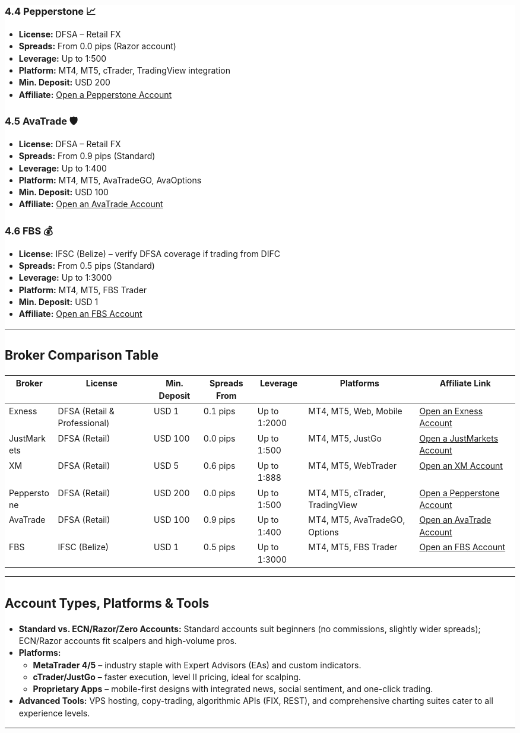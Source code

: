 ### 4.4 Pepperstone 📈  
- **License:** DFSA – Retail FX  
- **Spreads:** From 0.0 pips (Razor account)  
- **Leverage:** Up to 1:500  
- **Platform:** MT4, MT5, cTrader, TradingView integration  
- **Min. Deposit:** USD 200  
- **Affiliate:** [Open a Pepperstone Account](https://trk.pepperstonepartners.com/aff_c?offer_id=367&aff_id=33954)  

### 4.5 AvaTrade 🛡️  
- **License:** DFSA – Retail FX  
- **Spreads:** From 0.9 pips (Standard)  
- **Leverage:** Up to 1:400  
- **Platform:** MT4, MT5, AvaTradeGO, AvaOptions  
- **Min. Deposit:** USD 100  
- **Affiliate:** [Open an AvaTrade Account](https://www.avatrade.com?versionId=10301&tag=194438)  

### 4.6 FBS 💰  
- **License:** IFSC (Belize) – verify DFSA coverage if trading from DIFC  
- **Spreads:** From 0.5 pips (Standard)  
- **Leverage:** Up to 1:3000  
- **Platform:** MT4, MT5, FBS Trader  
- **Min. Deposit:** USD 1  
- **Affiliate:** [Open an FBS Account](https://fbs.partners?ibl=587836&ibp=21398815)  

---

## Broker Comparison Table  

| Broker      | License                       | Min. Deposit | Spreads From | Leverage     | Platforms                     | Affiliate Link                                                                           |
|-------------|-------------------------------|--------------|--------------|--------------|-------------------------------|------------------------------------------------------------------------------------------|
| Exness      | DFSA (Retail & Professional)  | USD 1        | 0.1 pips     | Up to 1:2000 | MT4, MT5, Web, Mobile         | [Open an Exness Account](https://one.exnesstrack.org/a/english23)                        |
| JustMarkets | DFSA (Retail)                 | USD 100      | 0.0 pips     | Up to 1:500  | MT4, MT5, JustGo              | [Open a JustMarkets Account](https://one.justmarkets.link/a/79iqw0j6nj)                   |
| XM          | DFSA (Retail)                 | USD 5        | 0.6 pips     | Up to 1:888  | MT4, MT5, WebTrader           | [Open an XM Account](https://clicks.pipaffiliates.com/c?c=589901&l=en&p=0)                |
| Pepperstone | DFSA (Retail)                 | USD 200      | 0.0 pips     | Up to 1:500  | MT4, MT5, cTrader, TradingView| [Open a Pepperstone Account](https://trk.pepperstonepartners.com/aff_c?offer_id=367&aff_id=33954) |
| AvaTrade    | DFSA (Retail)                 | USD 100      | 0.9 pips     | Up to 1:400  | MT4, MT5, AvaTradeGO, Options | [Open an AvaTrade Account](https://www.avatrade.com?versionId=10301&tag=194438)           |
| FBS         | IFSC (Belize)                 | USD 1        | 0.5 pips     | Up to 1:3000 | MT4, MT5, FBS Trader          | [Open an FBS Account](https://fbs.partners?ibl=587836&ibp=21398815)                       |

---

## Account Types, Platforms & Tools  

- **Standard vs. ECN/Razor/Zero Accounts:** Standard accounts suit beginners (no commissions, slightly wider spreads); ECN/Razor accounts fit scalpers and high-volume pros.  
- **Platforms:**  
  - **MetaTrader 4/5** – industry staple with Expert Advisors (EAs) and custom indicators.  
  - **cTrader/JustGo** – faster execution, level II pricing, ideal for scalping.  
  - **Proprietary Apps** – mobile-first designs with integrated news, social sentiment, and one-click trading.  
- **Advanced Tools:** VPS hosting, copy-trading, algorithmic APIs (FIX, REST), and comprehensive charting suites cater to all experience levels.  

---